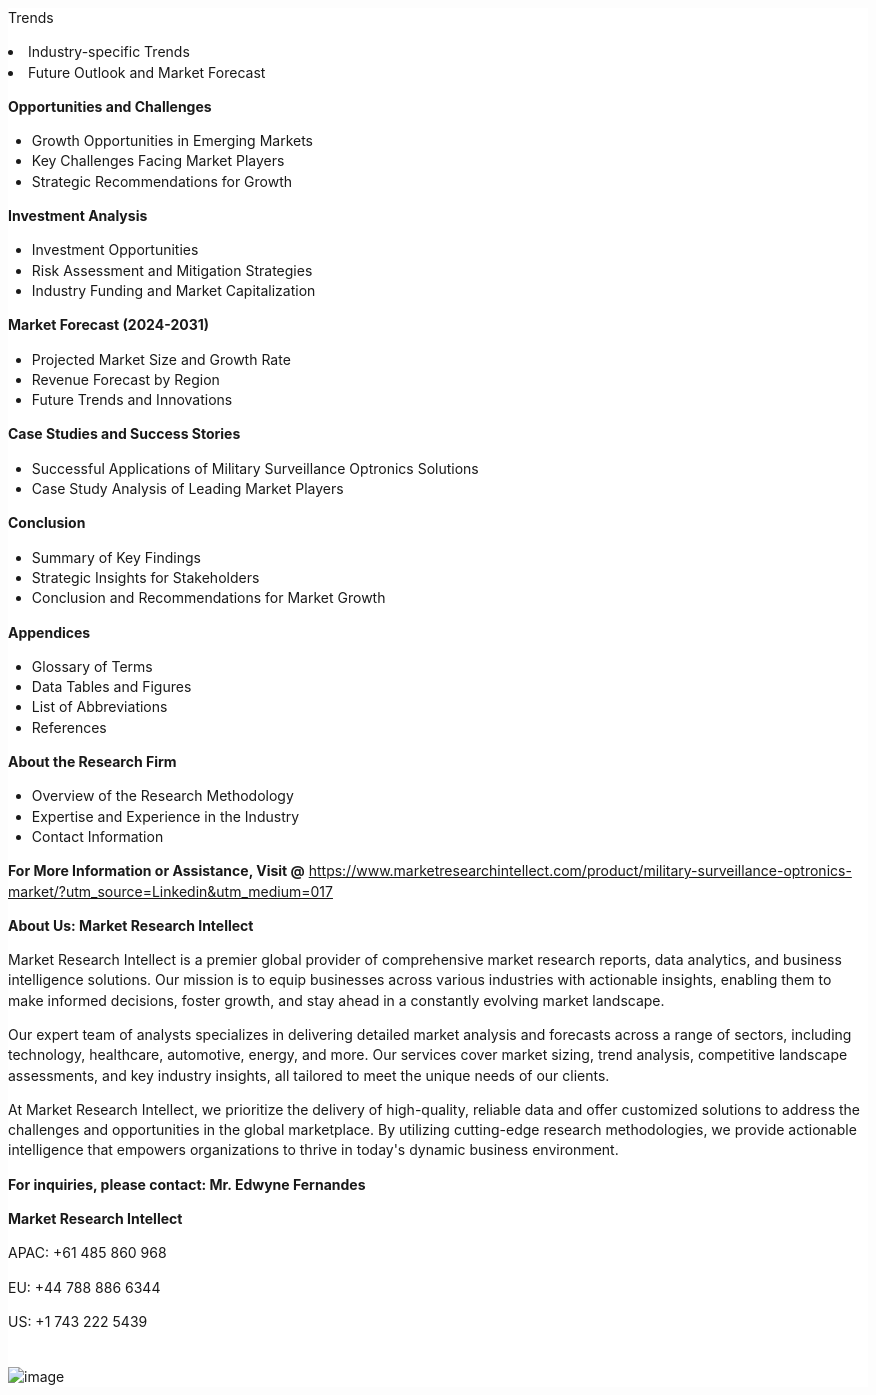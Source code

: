 Trends</li><li>Industry-specific Trends</li><li>Future Outlook and Market Forecast</li></ul><p><strong>Opportunities and Challenges</strong></p><ul><li>Growth Opportunities in Emerging Markets</li><li>Key Challenges Facing Market Players</li><li>Strategic Recommendations for Growth</li></ul><p><strong>Investment Analysis</strong></p><ul><li>Investment Opportunities</li><li>Risk Assessment and Mitigation Strategies</li><li>Industry Funding and Market Capitalization</li></ul><p><strong>Market Forecast (2024-2031)</strong></p><ul><li>Projected Market Size and Growth Rate</li><li>Revenue Forecast by Region</li><li>Future Trends and Innovations</li></ul><p><strong>Case Studies and Success Stories</strong></p><ul><li>Successful Applications of Military Surveillance Optronics Solutions</li><li>Case Study Analysis of Leading Market Players</li></ul><p><strong>Conclusion</strong></p><ul><li>Summary of Key Findings</li><li>Strategic Insights for Stakeholders</li><li>Conclusion and Recommendations for Market Growth</li></ul><p><strong>Appendices</strong></p><ul><li>Glossary of Terms</li><li>Data Tables and Figures</li><li>List of Abbreviations</li><li>References</li></ul><p><strong>About the Research Firm</strong></p><ul><li>Overview of the Research Methodology</li><li>Expertise and Experience in the Industry</li><li>Contact Information</li></ul></div><div class="article-main__content" data-test-id="publishing-text-block"><p><span class="font-[700]"><strong>For More Information or Assistance, Visit @</strong>&nbsp;<a href="https://www.marketresearchintellect.com/product/military-surveillance-optronics-market/?utm_source=Linkedin&utm_medium=017">https://www.marketresearchintellect.com/product/military-surveillance-optronics-market/?utm_source=Linkedin&utm_medium=017</a></span></p><p><strong>About Us: Market Research Intellect</strong></p><p>Market Research Intellect is a premier global provider of comprehensive market research reports, data analytics, and business intelligence solutions. Our mission is to equip businesses across various industries with actionable insights, enabling them to make informed decisions, foster growth, and stay ahead in a constantly evolving market landscape.</p><p>Our expert team of analysts specializes in delivering detailed market analysis and forecasts across a range of sectors, including technology, healthcare, automotive, energy, and more. Our services cover market sizing, trend analysis, competitive landscape assessments, and key industry insights, all tailored to meet the unique needs of our clients.</p><p>At Market Research Intellect, we prioritize the delivery of high-quality, reliable data and offer customized solutions to address the challenges and opportunities in the global marketplace. By utilizing cutting-edge research methodologies, we provide actionable intelligence that empowers organizations to thrive in today's dynamic business environment.</p><p><strong>For inquiries, please contact: Mr. Edwyne Fernandes</strong></p><p><strong>Market Research Intellect</strong></p><p>APAC: +61 485 860 968</p><p>EU: +44 788 886 6344</p><p>US: +1 743 222 5439</p></div><div class="article-main__content" data-test-id="publishing-text-block">&nbsp;</div>
![image](https://github.com/user-attachments/assets/b118bb2b-d734-419f-996b-c0d4be2c189d)
